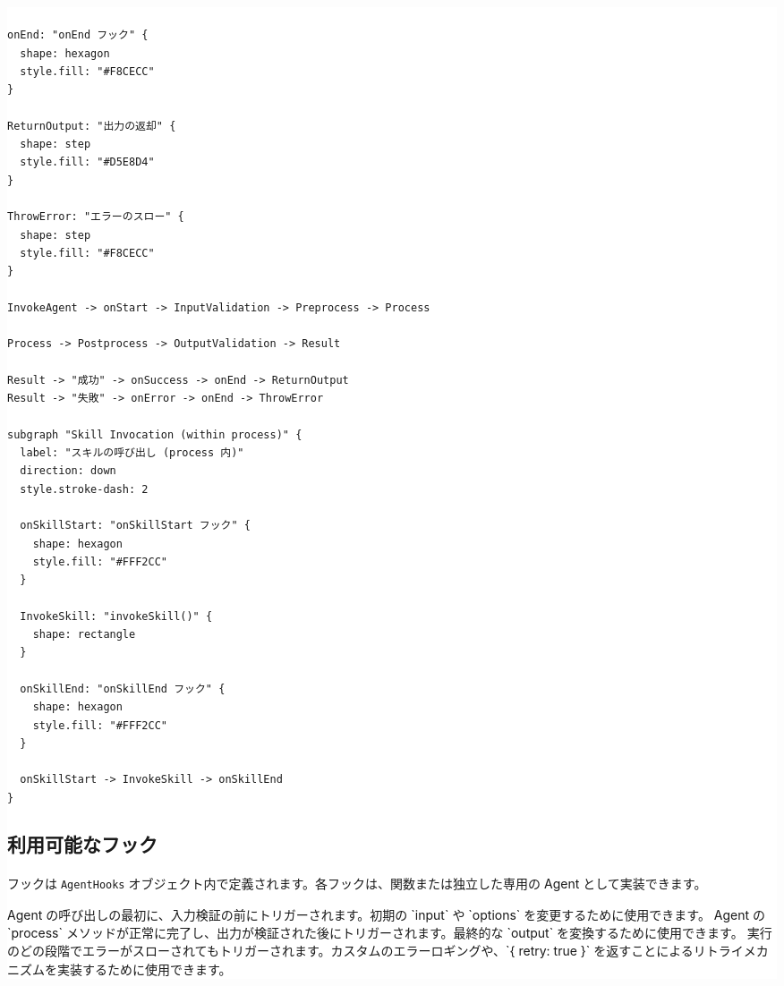 ```d2 AIGNE Hooks Lifecycle icon=material-symbols:account-tree-outline

onEnd: "onEnd フック" {
  shape: hexagon
  style.fill: "#F8CECC"
}

ReturnOutput: "出力の返却" {
  shape: step
  style.fill: "#D5E8D4"
}

ThrowError: "エラーのスロー" {
  shape: step
  style.fill: "#F8CECC"
}

InvokeAgent -> onStart -> InputValidation -> Preprocess -> Process

Process -> Postprocess -> OutputValidation -> Result

Result -> "成功" -> onSuccess -> onEnd -> ReturnOutput
Result -> "失敗" -> onError -> onEnd -> ThrowError

subgraph "Skill Invocation (within process)" {
  label: "スキルの呼び出し (process 内)"
  direction: down
  style.stroke-dash: 2

  onSkillStart: "onSkillStart フック" {
    shape: hexagon
    style.fill: "#FFF2CC"
  }

  InvokeSkill: "invokeSkill()" {
    shape: rectangle
  }

  onSkillEnd: "onSkillEnd フック" {
    shape: hexagon
    style.fill: "#FFF2CC"
  }

  onSkillStart -> InvokeSkill -> onSkillEnd
}
```

## 利用可能なフック

フックは `AgentHooks` オブジェクト内で定義されます。各フックは、関数または独立した専用の Agent として実装できます。

<x-field-group>
  <x-field data-name="onStart" data-type="function | Agent">
    <x-field-desc markdown>Agent の呼び出しの最初に、入力検証の前にトリガーされます。初期の `input` や `options` を変更するために使用できます。</x-field-desc>
  </x-field>
  <x-field data-name="onSuccess" data-type="function | Agent">
    <x-field-desc markdown>Agent の `process` メソッドが正常に完了し、出力が検証された後にトリガーされます。最終的な `output` を変換するために使用できます。</x-field-desc>
  </x-field>
  <x-field data-name="onError" data-type="function | Agent">
    <x-field-desc markdown>実行のどの段階でエラーがスローされてもトリガーされます。カスタムのエラーロギングや、`{ retry: true }` を返すことによるリトライメカニズムを実装するために使用できます。</x-field-desc>
  </x-field>